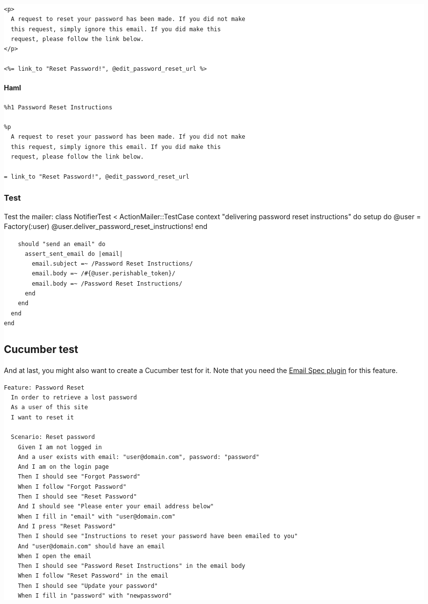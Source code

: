     <p>
      A request to reset your password has been made. If you did not make
      this request, simply ignore this email. If you did make this
      request, please follow the link below.
    </p>
     
    <%= link_to "Reset Password!", @edit_password_reset_url %>

#### Haml
    %h1 Password Reset Instructions
     
    %p
      A request to reset your password has been made. If you did not make
      this request, simply ignore this email. If you did make this
      request, please follow the link below.
     
    = link_to "Reset Password!", @edit_password_reset_url

### Test
Test the mailer:
    class NotifierTest < ActionMailer::TestCase
      context "delivering password reset instructions" do
        setup do
          @user = Factory(:user)
          @user.deliver_password_reset_instructions!
        end
     
        should "send an email" do
          assert_sent_email do |email|
            email.subject =~ /Password Reset Instructions/
            email.body =~ /#{@user.perishable_token}/
            email.body =~ /Password Reset Instructions/
          end
        end
      end
    end


## Cucumber test
And at last, you might also want to create a Cucumber test for
it. Note that you need the
[Email Spec plugin](http://github.com/bmabey/email-spec)
for this feature.

    Feature: Password Reset
      In order to retrieve a lost password
      As a user of this site
      I want to reset it
     
      Scenario: Reset password
        Given I am not logged in
        And a user exists with email: "user@domain.com", password: "password"
        And I am on the login page
        Then I should see "Forgot Password"
        When I follow "Forgot Password"
        Then I should see "Reset Password"
        And I should see "Please enter your email address below"
        When I fill in "email" with "user@domain.com"
        And I press "Reset Password"
        Then I should see "Instructions to reset your password have been emailed to you"
        And "user@domain.com" should have an email
        When I open the email
        Then I should see "Password Reset Instructions" in the email body
        When I follow "Reset Password" in the email
        Then I should see "Update your password"
        When I fill in "password" with "newpassword"